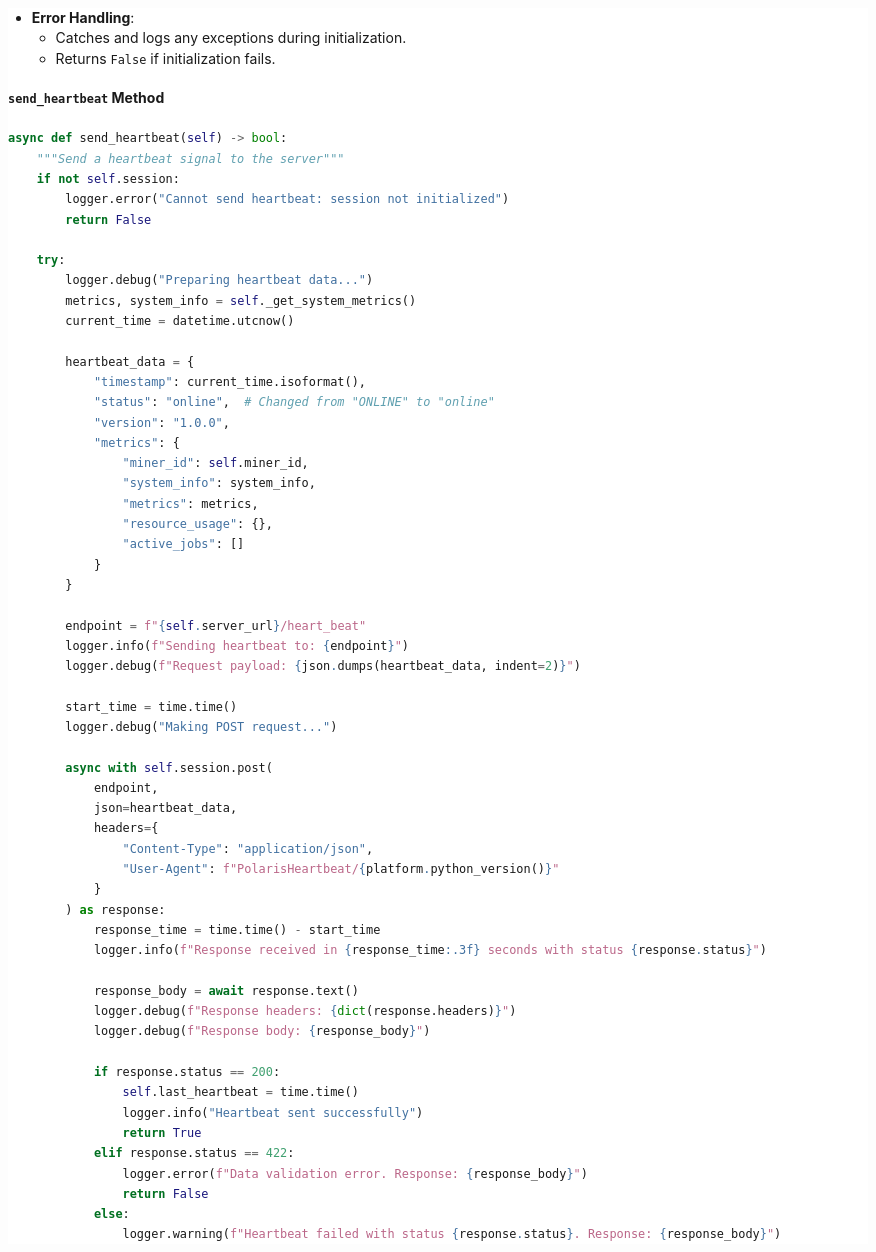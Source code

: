 - **Error Handling**:
    - Catches and logs any exceptions during initialization.
    - Returns `False` if initialization fails.

#### `send_heartbeat` Method

```python
async def send_heartbeat(self) -> bool:
    """Send a heartbeat signal to the server"""
    if not self.session:
        logger.error("Cannot send heartbeat: session not initialized")
        return False

    try:
        logger.debug("Preparing heartbeat data...")
        metrics, system_info = self._get_system_metrics()
        current_time = datetime.utcnow()
        
        heartbeat_data = {
            "timestamp": current_time.isoformat(),
            "status": "online",  # Changed from "ONLINE" to "online"
            "version": "1.0.0",
            "metrics": {
                "miner_id": self.miner_id,
                "system_info": system_info,
                "metrics": metrics,
                "resource_usage": {},
                "active_jobs": []
            }
        }
        
        endpoint = f"{self.server_url}/heart_beat"
        logger.info(f"Sending heartbeat to: {endpoint}")
        logger.debug(f"Request payload: {json.dumps(heartbeat_data, indent=2)}")

        start_time = time.time()
        logger.debug("Making POST request...")
        
        async with self.session.post(
            endpoint,
            json=heartbeat_data,
            headers={
                "Content-Type": "application/json",
                "User-Agent": f"PolarisHeartbeat/{platform.python_version()}"
            }
        ) as response:
            response_time = time.time() - start_time
            logger.info(f"Response received in {response_time:.3f} seconds with status {response.status}")
            
            response_body = await response.text()
            logger.debug(f"Response headers: {dict(response.headers)}")
            logger.debug(f"Response body: {response_body}")
            
            if response.status == 200:
                self.last_heartbeat = time.time()
                logger.info("Heartbeat sent successfully")
                return True
            elif response.status == 422:
                logger.error(f"Data validation error. Response: {response_body}")
                return False
            else:
                logger.warning(f"Heartbeat failed with status {response.status}. Response: {response_body}")
```